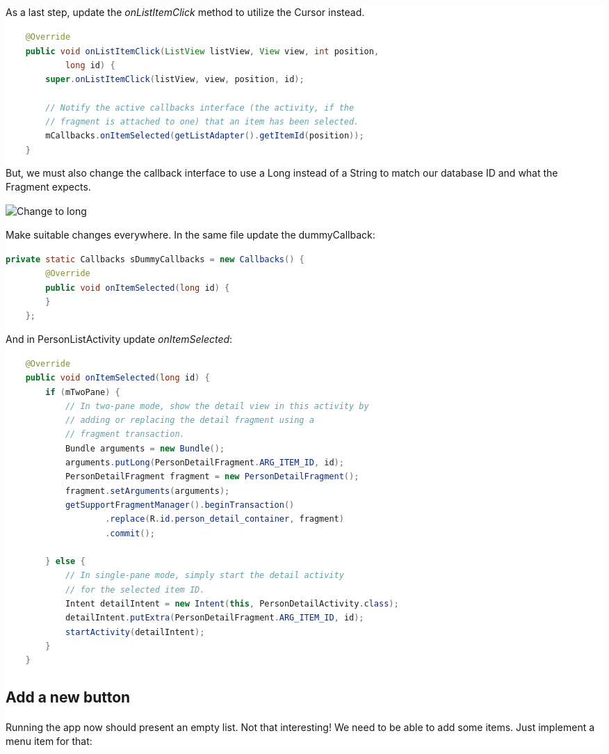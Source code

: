 As a last step, update the *onListItemClick* method to utilize the Cursor instead.

```java
	@Override
	public void onListItemClick(ListView listView, View view, int position,
			long id) {
		super.onListItemClick(listView, view, position, id);

		// Notify the active callbacks interface (the activity, if the
		// fragment is attached to one) that an item has been selected.
		mCallbacks.onItemSelected(getListAdapter().getItemId(position));
	}
```

But, we must also change the callback interface to use a Long instead of
a String to match our database ID and what the Fragment expects.

![Change to long](readme_img/changetolongarg.png)

Make suitable changes everywhere. In the same file update the dummyCallback:

```java
private static Callbacks sDummyCallbacks = new Callbacks() {
		@Override
		public void onItemSelected(long id) {
		}
	};
```

And in PersonListActivity update *onItemSelected*:

```java
    @Override
    public void onItemSelected(long id) {
        if (mTwoPane) {
            // In two-pane mode, show the detail view in this activity by
            // adding or replacing the detail fragment using a
            // fragment transaction.
            Bundle arguments = new Bundle();
            arguments.putLong(PersonDetailFragment.ARG_ITEM_ID, id);
            PersonDetailFragment fragment = new PersonDetailFragment();
            fragment.setArguments(arguments);
            getSupportFragmentManager().beginTransaction()
                    .replace(R.id.person_detail_container, fragment)
                    .commit();

        } else {
            // In single-pane mode, simply start the detail activity
            // for the selected item ID.
            Intent detailIntent = new Intent(this, PersonDetailActivity.class);
            detailIntent.putExtra(PersonDetailFragment.ARG_ITEM_ID, id);
            startActivity(detailIntent);
        }
    }
```
## Add a new button
Running the app now should present an empty list. Not that interesting!
We need to be able to add some items. Just implement a menu item for that:
